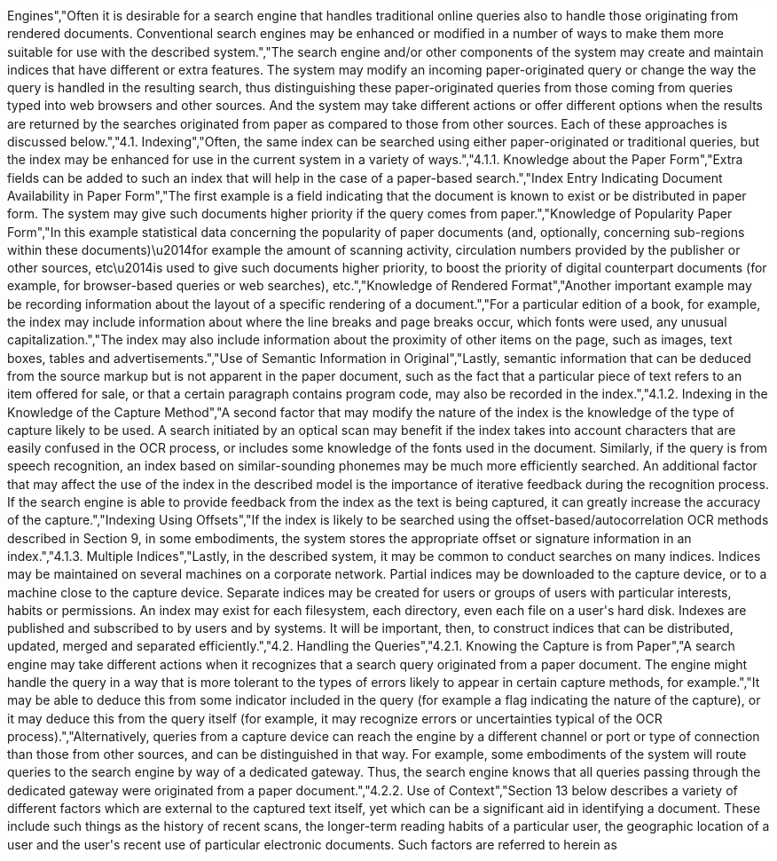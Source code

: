 Engines","Often it is desirable for a search engine that handles traditional online queries also to handle those originating from rendered documents. Conventional search engines may be enhanced or modified in a number of ways to make them more suitable for use with the described system.","The search engine and\/or other components of the system may create and maintain indices that have different or extra features. The system may modify an incoming paper-originated query or change the way the query is handled in the resulting search, thus distinguishing these paper-originated queries from those coming from queries typed into web browsers and other sources. And the system may take different actions or offer different options when the results are returned by the searches originated from paper as compared to those from other sources. Each of these approaches is discussed below.","4.1. Indexing","Often, the same index can be searched using either paper-originated or traditional queries, but the index may be enhanced for use in the current system in a variety of ways.","4.1.1. Knowledge about the Paper Form","Extra fields can be added to such an index that will help in the case of a paper-based search.","Index Entry Indicating Document Availability in Paper Form","The first example is a field indicating that the document is known to exist or be distributed in paper form. The system may give such documents higher priority if the query comes from paper.","Knowledge of Popularity Paper Form","In this example statistical data concerning the popularity of paper documents (and, optionally, concerning sub-regions within these documents)\u2014for example the amount of scanning activity, circulation numbers provided by the publisher or other sources, etc\u2014is used to give such documents higher priority, to boost the priority of digital counterpart documents (for example, for browser-based queries or web searches), etc.","Knowledge of Rendered Format","Another important example may be recording information about the layout of a specific rendering of a document.","For a particular edition of a book, for example, the index may include information about where the line breaks and page breaks occur, which fonts were used, any unusual capitalization.","The index may also include information about the proximity of other items on the page, such as images, text boxes, tables and advertisements.","Use of Semantic Information in Original","Lastly, semantic information that can be deduced from the source markup but is not apparent in the paper document, such as the fact that a particular piece of text refers to an item offered for sale, or that a certain paragraph contains program code, may also be recorded in the index.","4.1.2. Indexing in the Knowledge of the Capture Method","A second factor that may modify the nature of the index is the knowledge of the type of capture likely to be used. A search initiated by an optical scan may benefit if the index takes into account characters that are easily confused in the OCR process, or includes some knowledge of the fonts used in the document. Similarly, if the query is from speech recognition, an index based on similar-sounding phonemes may be much more efficiently searched. An additional factor that may affect the use of the index in the described model is the importance of iterative feedback during the recognition process. If the search engine is able to provide feedback from the index as the text is being captured, it can greatly increase the accuracy of the capture.","Indexing Using Offsets","If the index is likely to be searched using the offset-based\/autocorrelation OCR methods described in Section 9, in some embodiments, the system stores the appropriate offset or signature information in an index.","4.1.3. Multiple Indices","Lastly, in the described system, it may be common to conduct searches on many indices. Indices may be maintained on several machines on a corporate network. Partial indices may be downloaded to the capture device, or to a machine close to the capture device. Separate indices may be created for users or groups of users with particular interests, habits or permissions. An index may exist for each filesystem, each directory, even each file on a user's hard disk. Indexes are published and subscribed to by users and by systems. It will be important, then, to construct indices that can be distributed, updated, merged and separated efficiently.","4.2. Handling the Queries","4.2.1. Knowing the Capture is from Paper","A search engine may take different actions when it recognizes that a search query originated from a paper document. The engine might handle the query in a way that is more tolerant to the types of errors likely to appear in certain capture methods, for example.","It may be able to deduce this from some indicator included in the query (for example a flag indicating the nature of the capture), or it may deduce this from the query itself (for example, it may recognize errors or uncertainties typical of the OCR process).","Alternatively, queries from a capture device can reach the engine by a different channel or port or type of connection than those from other sources, and can be distinguished in that way. For example, some embodiments of the system will route queries to the search engine by way of a dedicated gateway. Thus, the search engine knows that all queries passing through the dedicated gateway were originated from a paper document.","4.2.2. Use of Context","Section 13 below describes a variety of different factors which are external to the captured text itself, yet which can be a significant aid in identifying a document. These include such things as the history of recent scans, the longer-term reading habits of a particular user, the geographic location of a user and the user's recent use of particular electronic documents. Such factors are referred to herein as